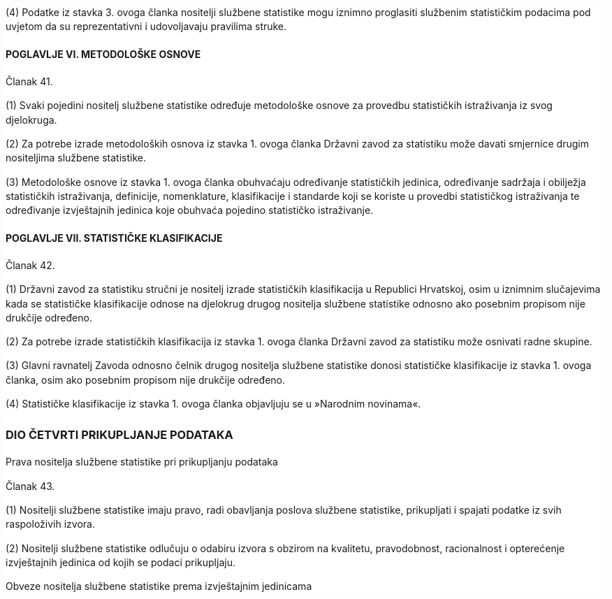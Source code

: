 \(4\) Podatke iz stavka 3. ovoga članka nositelji službene statistike
mogu iznimno proglasiti službenim statističkim podacima pod uvjetom da
su reprezentativni i udovoljavaju pravilima struke.

#### POGLAVLJE VI. METODOLOŠKE OSNOVE

Članak 41.

\(1\) Svaki pojedini nositelj službene statistike određuje metodološke
osnove za provedbu statističkih istraživanja iz svog djelokruga.

\(2\) Za potrebe izrade metodoloških osnova iz stavka 1. ovoga članka
Državni zavod za statistiku može davati smjernice drugim nositeljima
službene statistike.

\(3\) Metodološke osnove iz stavka 1. ovoga članka obuhvaćaju
određivanje statističkih jedinica, određivanje sadržaja i obilježja
statističkih istraživanja, definicije, nomenklature, klasifikacije i
standarde koji se koriste u provedbi statističkog istraživanja te
određivanje izvještajnih jedinica koje obuhvaća pojedino statističko
istraživanje.

#### POGLAVLJE VII. STATISTIČKE KLASIFIKACIJE

Članak 42.

\(1\) Državni zavod za statistiku stručni je nositelj izrade
statističkih klasifikacija u Republici Hrvatskoj, osim u iznimnim
slučajevima kada se statističke klasifikacije odnose na djelokrug drugog
nositelja službene statistike odnosno ako posebnim propisom nije
drukčije određeno.

\(2\) Za potrebe izrade statističkih klasifikacija iz stavka 1. ovoga
članka Državni zavod za statistiku može osnivati radne skupine.

\(3\) Glavni ravnatelj Zavoda odnosno čelnik drugog nositelja službene
statistike donosi statističke klasifikacije iz stavka 1. ovoga članka,
osim ako posebnim propisom nije drukčije određeno.

\(4\) Statističke klasifikacije iz stavka 1. ovoga članka objavljuju se
u »Narodnim novinama«.

### DIO ČETVRTI PRIKUPLJANJE PODATAKA

Prava nositelja službene statistike pri prikupljanju podataka

Članak 43.

\(1\) Nositelji službene statistike imaju pravo, radi obavljanja poslova
službene statistike, prikupljati i spajati podatke iz svih raspoloživih
izvora.

\(2\) Nositelji službene statistike odlučuju o odabiru izvora s obzirom
na kvalitetu, pravodobnost, racionalnost i opterećenje izvještajnih
jedinica od kojih se podaci prikupljaju.

Obveze nositelja službene statistike prema izvještajnim jedinicama
